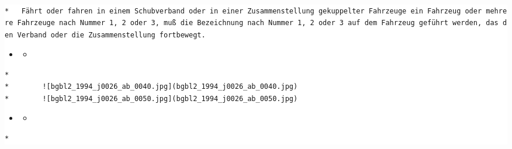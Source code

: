     *   Fährt oder fahren in einem Schubverband oder in einer Zusammenstellung gekuppelter Fahrzeuge ein Fahrzeug oder mehrere Fahrzeuge nach Nummer 1, 2 oder 3, muß die Bezeichnung nach Nummer 1, 2 oder 3 auf dem Fahrzeug geführt werden, das den Verband oder die Zusammenstellung fortbewegt.


*    *
    *
    *        ![bgbl2_1994_j0026_ab_0040.jpg](bgbl2_1994_j0026_ab_0040.jpg)
    *        ![bgbl2_1994_j0026_ab_0050.jpg](bgbl2_1994_j0026_ab_0050.jpg)

*    *
    *